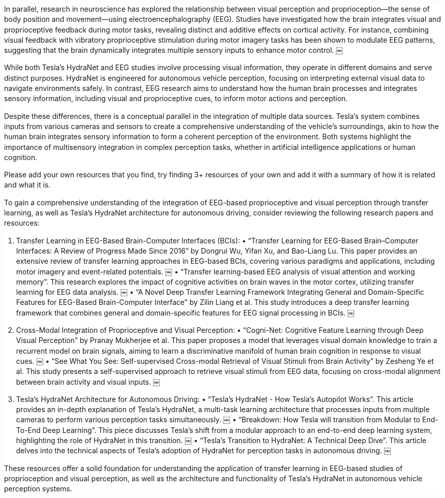 In parallel, research in neuroscience has explored the relationship between visual perception and proprioception—the sense of body position and movement—using electroencephalography (EEG). Studies have investigated how the brain integrates visual and proprioceptive feedback during motor tasks, revealing distinct and additive effects on cortical activity. For instance, combining visual feedback with vibratory proprioceptive stimulation during motor imagery tasks has been shown to modulate EEG patterns, suggesting that the brain dynamically integrates multiple sensory inputs to enhance motor control. ￼

While both Tesla’s HydraNet and EEG studies involve processing visual information, they operate in different domains and serve distinct purposes. HydraNet is engineered for autonomous vehicle perception, focusing on interpreting external visual data to navigate environments safely. In contrast, EEG research aims to understand how the human brain processes and integrates sensory information, including visual and proprioceptive cues, to inform motor actions and perception.

Despite these differences, there is a conceptual parallel in the integration of multiple data sources. Tesla’s system combines inputs from various cameras and sensors to create a comprehensive understanding of the vehicle’s surroundings, akin to how the human brain integrates sensory information to form a coherent perception of the environment. Both systems highlight the importance of multisensory integration in complex perception tasks, whether in artificial intelligence applications or human cognition.

Please add your own resources that you find, try finding 3+ resources of your own and add it with a summary of how it is related and what it is. 

To gain a comprehensive understanding of the integration of EEG-based proprioceptive and visual perception through transfer learning, as well as Tesla’s HydraNet architecture for autonomous driving, consider reviewing the following research papers and resources:

1. Transfer Learning in EEG-Based Brain-Computer Interfaces (BCIs):
	•	“Transfer Learning for EEG-Based Brain–Computer Interfaces: A Review of Progress Made Since 2016” by Dongrui Wu, Yifan Xu, and Bao-Liang Lu. This paper provides an extensive review of transfer learning approaches in EEG-based BCIs, covering various paradigms and applications, including motor imagery and event-related potentials. ￼
	•	“Transfer learning-based EEG analysis of visual attention and working memory”. This research explores the impact of cognitive activities on brain waves in the motor cortex, utilizing transfer learning for EEG data analysis. ￼
	•	“A Novel Deep Transfer Learning Framework Integrating General and Domain-Specific Features for EEG-Based Brain-Computer Interface” by Zilin Liang et al. This study introduces a deep transfer learning framework that combines general and domain-specific features for EEG signal processing in BCIs. ￼

2. Cross-Modal Integration of Proprioceptive and Visual Perception:
	•	“Cogni-Net: Cognitive Feature Learning through Deep Visual Perception” by Pranay Mukherjee et al. This paper proposes a model that leverages visual domain knowledge to train a recurrent model on brain signals, aiming to learn a discriminative manifold of human brain cognition in response to visual cues. ￼
	•	“See What You See: Self-supervised Cross-modal Retrieval of Visual Stimuli from Brain Activity” by Zesheng Ye et al. This study presents a self-supervised approach to retrieve visual stimuli from EEG data, focusing on cross-modal alignment between brain activity and visual inputs. ￼

3. Tesla’s HydraNet Architecture for Autonomous Driving:
	•	“Tesla’s HydraNet - How Tesla’s Autopilot Works”. This article provides an in-depth explanation of Tesla’s HydraNet, a multi-task learning architecture that processes inputs from multiple cameras to perform various perception tasks simultaneously. ￼
	•	“Breakdown: How Tesla will transition from Modular to End-To-End Deep Learning”. This piece discusses Tesla’s shift from a modular approach to an end-to-end deep learning system, highlighting the role of HydraNet in this transition. ￼
	•	“Tesla’s Transition to HydraNet: A Technical Deep Dive”. This article delves into the technical aspects of Tesla’s adoption of HydraNet for perception tasks in autonomous driving. ￼

These resources offer a solid foundation for understanding the application of transfer learning in EEG-based studies of proprioception and visual perception, as well as the architecture and functionality of Tesla’s HydraNet in autonomous vehicle perception systems.

